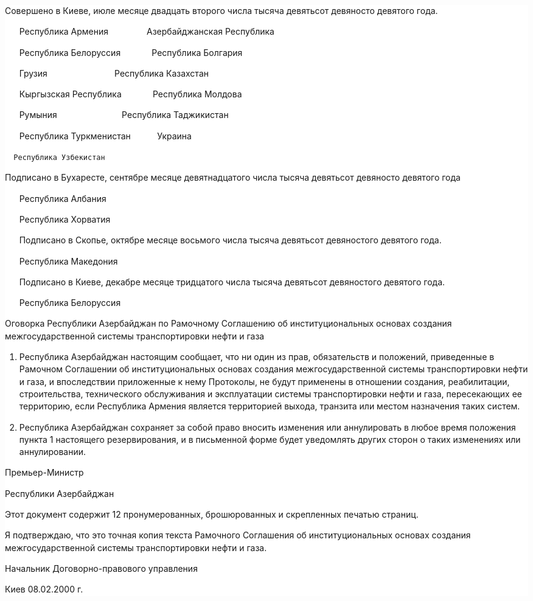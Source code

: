 Совершено в Киеве, июле месяце двадцать второго числа тысяча девятьсот девяносто девятого года.

      Республика Армения                Азербайджанская Республика

      Республика Белоруссия             Республика Болгария

      Грузия                            Республика Казахстан

      Кыргызская Республика             Республика Молдова

      Румыния                           Республика Таджикистан

      Республика Туркменистан           Украина

      Республика Узбекистан

Подписано в Бухаресте, сентябре месяце девятнадцатого числа тысяча девятьсот девяносто девятого года

      Республика Албания

      Республика Хорватия

      Подписано в Скопье, октябре месяце восьмого числа тысяча девятьсот девяностого девятого года.

      Республика Македония

      Подписано в Киеве, декабре месяце тридцатого числа тысяча девятьсот девяностого девятого года.

      Республика Белоруссия

Оговорка Республики Азербайджан по Рамочному Соглашению об институциональных основах создания межгосударственной системы транспортировки нефти и газа

1. Республика Азербайджан настоящим сообщает, что ни один из прав, обязательств и положений, приведенные в Рамочном Соглашении об институциональных основах создания межгосударственной системы транспортировки нефти и газа, и впоследствии приложенные к нему Протоколы, не будут применены в отношении создания, реабилитации, строительства, технического обслуживания и эксплуатации системы транспортировки нефти и газа, пересекающих ее территорию, если Республика Армения является территорией выхода, транзита или местом назначения таких систем.

2. Республика Азербайджан сохраняет за собой право вносить изменения или аннулировать в любое время положения пункта 1 настоящего резервирования, и в письменной форме будет уведомлять других сторон о таких изменениях или аннулировании.

Премьер-Министр

Республики Азербайджан

Этот документ содержит 12 пронумерованных, брошюрованных и скрепленных печатью страниц.

Я подтверждаю, что это точная копия текста Рамочного Соглашения об институциональных основах создания межгосударственной системы транспортировки нефти и газа.

Начальник Договорно-правового управления

Киев 08.02.2000 г.

